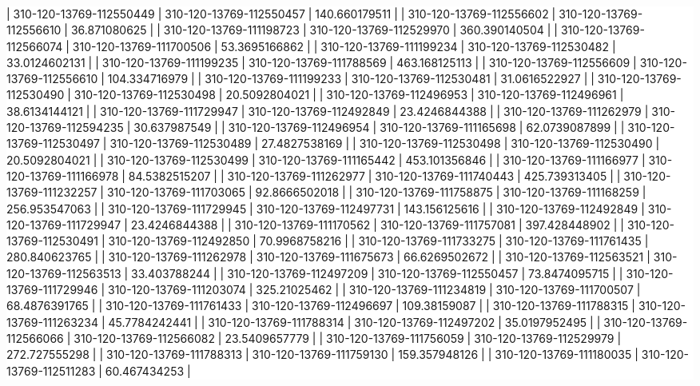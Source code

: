 | 310-120-13769-112550449 | 310-120-13769-112550457 | 140.660179511 |
| 310-120-13769-112556602 | 310-120-13769-112556610 | 36.871080625 |
| 310-120-13769-111198723 | 310-120-13769-112529970 | 360.390140504 |
| 310-120-13769-112566074 | 310-120-13769-111700506 | 53.3695166862 |
| 310-120-13769-111199234 | 310-120-13769-112530482 | 33.0124602131 |
| 310-120-13769-111199235 | 310-120-13769-111788569 | 463.168125113 |
| 310-120-13769-112556609 | 310-120-13769-112556610 | 104.334716979 |
| 310-120-13769-111199233 | 310-120-13769-112530481 | 31.0616522927 |
| 310-120-13769-112530490 | 310-120-13769-112530498 | 20.5092804021 |
| 310-120-13769-112496953 | 310-120-13769-112496961 | 38.6134144121 |
| 310-120-13769-111729947 | 310-120-13769-112492849 | 23.4246844388 |
| 310-120-13769-111262979 | 310-120-13769-112594235 | 30.637987549 |
| 310-120-13769-112496954 | 310-120-13769-111165698 | 62.0739087899 |
| 310-120-13769-112530497 | 310-120-13769-112530489 | 27.4827538169 |
| 310-120-13769-112530498 | 310-120-13769-112530490 | 20.5092804021 |
| 310-120-13769-112530499 | 310-120-13769-111165442 | 453.101356846 |
| 310-120-13769-111166977 | 310-120-13769-111166978 | 84.5382515207 |
| 310-120-13769-111262977 | 310-120-13769-111740443 | 425.739313405 |
| 310-120-13769-111232257 | 310-120-13769-111703065 | 92.8666502018 |
| 310-120-13769-111758875 | 310-120-13769-111168259 | 256.953547063 |
| 310-120-13769-111729945 | 310-120-13769-112497731 | 143.156125616 |
| 310-120-13769-112492849 | 310-120-13769-111729947 | 23.4246844388 |
| 310-120-13769-111170562 | 310-120-13769-111757081 | 397.428448902 |
| 310-120-13769-112530491 | 310-120-13769-112492850 | 70.9968758216 |
| 310-120-13769-111733275 | 310-120-13769-111761435 | 280.840623765 |
| 310-120-13769-111262978 | 310-120-13769-111675673 | 66.6269502672 |
| 310-120-13769-112563521 | 310-120-13769-112563513 | 33.403788244 |
| 310-120-13769-112497209 | 310-120-13769-112550457 | 73.8474095715 |
| 310-120-13769-111729946 | 310-120-13769-111203074 | 325.21025462 |
| 310-120-13769-111234819 | 310-120-13769-111700507 | 68.4876391765 |
| 310-120-13769-111761433 | 310-120-13769-112496697 | 109.38159087 |
| 310-120-13769-111788315 | 310-120-13769-111263234 | 45.7784242441 |
| 310-120-13769-111788314 | 310-120-13769-112497202 | 35.0197952495 |
| 310-120-13769-112566066 | 310-120-13769-112566082 | 23.5409657779 |
| 310-120-13769-111756059 | 310-120-13769-112529979 | 272.727555298 |
| 310-120-13769-111788313 | 310-120-13769-111759130 | 159.357948126 |
| 310-120-13769-111180035 | 310-120-13769-112511283 | 60.467434253 |